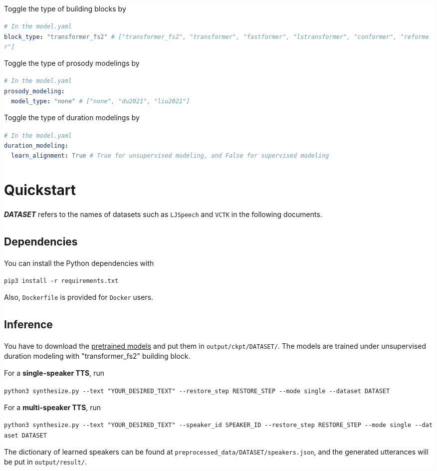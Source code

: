 Toggle the type of building blocks by
```yaml
# In the model.yaml
block_type: "transformer_fs2" # ["transformer_fs2", "transformer", "fastformer", "lstransformer", "conformer", "reformer"]
```

Toggle the type of prosody modelings by
```yaml
# In the model.yaml
prosody_modeling:
  model_type: "none" # ["none", "du2021", "liu2021"]
```

Toggle the type of duration modelings by
```yaml
# In the model.yaml
duration_modeling:
  learn_alignment: True # True for unsupervised modeling, and False for supervised modeling
```

# Quickstart

***DATASET*** refers to the names of datasets such as `LJSpeech` and `VCTK` in the following documents.

## Dependencies
You can install the Python dependencies with
```
pip3 install -r requirements.txt
```
Also, `Dockerfile` is provided for `Docker` users.

## Inference

You have to download the [pretrained models](https://drive.google.com/drive/folders/1xEOVbv3PLfGX8EgEkzg1014c9h8QMxQ-?usp=sharing) and put them in `output/ckpt/DATASET/`. The models are trained under unsupervised duration modeling with "transformer_fs2" building block.

For a **single-speaker TTS**, run
```
python3 synthesize.py --text "YOUR_DESIRED_TEXT" --restore_step RESTORE_STEP --mode single --dataset DATASET
```

For a **multi-speaker TTS**, run
```
python3 synthesize.py --text "YOUR_DESIRED_TEXT" --speaker_id SPEAKER_ID --restore_step RESTORE_STEP --mode single --dataset DATASET
```

The dictionary of learned speakers can be found at `preprocessed_data/DATASET/speakers.json`, and the generated utterances will be put in `output/result/`.

